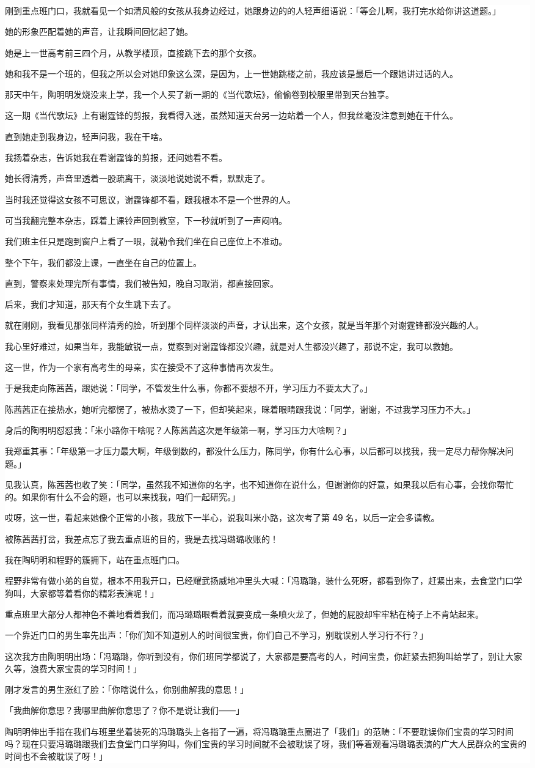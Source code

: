 刚到重点班门口，我就看见一个如清风般的女孩从我身边经过，她跟身边的的人轻声细语说：「等会儿啊，我打完水给你讲这道题。」

她的形象匹配着她的声音，让我瞬间回忆起了她。

她是上一世高考前三四个月，从教学楼顶，直接跳下去的那个女孩。

她和我不是一个班的，但我之所以会对她印象这么深，是因为，上一世她跳楼之前，我应该是最后一个跟她讲过话的人。

那天中午，陶明明发烧没来上学，我一个人买了新一期的《当代歌坛》，偷偷卷到校服里带到天台独享。

这一期《当代歌坛》上有谢霆锋的剪报，我看得入迷，虽然知道天台另一边站着一个人，但我丝毫没注意到她在干什么。

直到她走到我身边，轻声问我，我在干啥。

我扬着杂志，告诉她我在看谢霆锋的剪报，还问她看不看。

她长得清秀，声音里透着一股疏离干，淡淡地说她说不看，默默走了。

当时我还觉得这女孩不可思议，谢霆锋都不看，跟我根本不是一个世界的人。

可当我翻完整本杂志，踩着上课铃声回到教室，下一秒就听到了一声闷响。

我们班主任只是跑到窗户上看了一眼，就勒令我们坐在自己座位上不准动。

整个下午，我们都没上课，一直坐在自己的位置上。﻿

直到，警察来处理完所有事情，我们被告知，晚自习取消，都直接回家。

后来，我们才知道，那天有个女生跳下去了。

就在刚刚，我看见那张同样清秀的脸，听到那个同样淡淡的声音，才认出来，这个女孩，就是当年那个对谢霆锋都没兴趣的人。

我心里好难过，如果当年，我能敏锐一点，觉察到对谢霆锋都没兴趣，就是对人生都没兴趣了，那说不定，我可以救她。

这一世，作为一个家有高考生的母亲，实在接受不了这种事情再次发生。

于是我走向陈茜茜，跟她说：「同学，不管发生什么事，你都不要想不开，学习压力不要太大了。」

陈茜茜正在接热水，她听完都愣了，被热水烫了一下，但却笑起来，眯着眼睛跟我说：「同学，谢谢，不过我学习压力不大。」

身后的陶明明怼怼我：「米小路你干啥呢？人陈茜茜这次是年级第一啊，学习压力大啥啊？」

我郑重其事：「年级第一才压力最大啊，年级倒数的，都没什么压力，陈同学，你有什么心事，以后都可以找我，我一定尽力帮你解决问题。」

见我认真，陈茜茜也收了笑：「同学，虽然我不知道你的名字，也不知道你在说什么，但谢谢你的好意，如果我以后有心事，﻿会找你帮忙的。如果你有什么不会的题，也可以来找我，咱们一起研究。」

哎呀，这一世，看起来她像个正常的小孩，我放下一半心，说我叫米小路，这次考了第 49 名，以后一定会多请教。

被陈茜茜打岔，我差点忘了我去重点班的目的，我是去找冯璐璐收账的！

我在陶明明和程野的簇拥下，站在重点班门口。

程野非常有做小弟的自觉，根本不用我开口，已经耀武扬威地冲里头大喊：「冯璐璐，装什么死呀，都看到你了，赶紧出来，去食堂门口学狗叫，大家都等着看你的精彩表演呢！」

重点班里大部分人都神色不善地看着我们，而冯璐璐眼看着就要变成一条喷火龙了，但她的屁股却牢牢粘在椅子上不肯站起来。

一个靠近门口的男生率先出声：「你们知不知道别人的时间很宝贵，你们自己不学习，别耽误别人学习行不行？」

这次我方由陶明明出场：「冯璐璐，你听到没有，你们班同学都说了，大家都是要高考的人，时间宝贵，你赶紧去把狗叫给学了，别让大家久等，浪费大家宝贵的学习时间！」

刚才发言的男生涨红了脸：「你瞎说什么，你别曲解我的意思！」

「我曲解你意思？我哪里曲解你意思了？你不是说让我们——」

陶明明伸出手指在我们与班里坐着装死的冯璐璐头上各指了一遍，将冯璐璐重点圈进了「我们」的范畴：「不要耽误你们宝贵的学习时间吗？现在只要冯璐璐跟我们去食堂门口学狗叫，你们宝贵的学习时间就不会被耽误了呀，我们等着观看冯璐璐表演的广大人民群众的宝贵的时间也不会被耽误了呀！」
